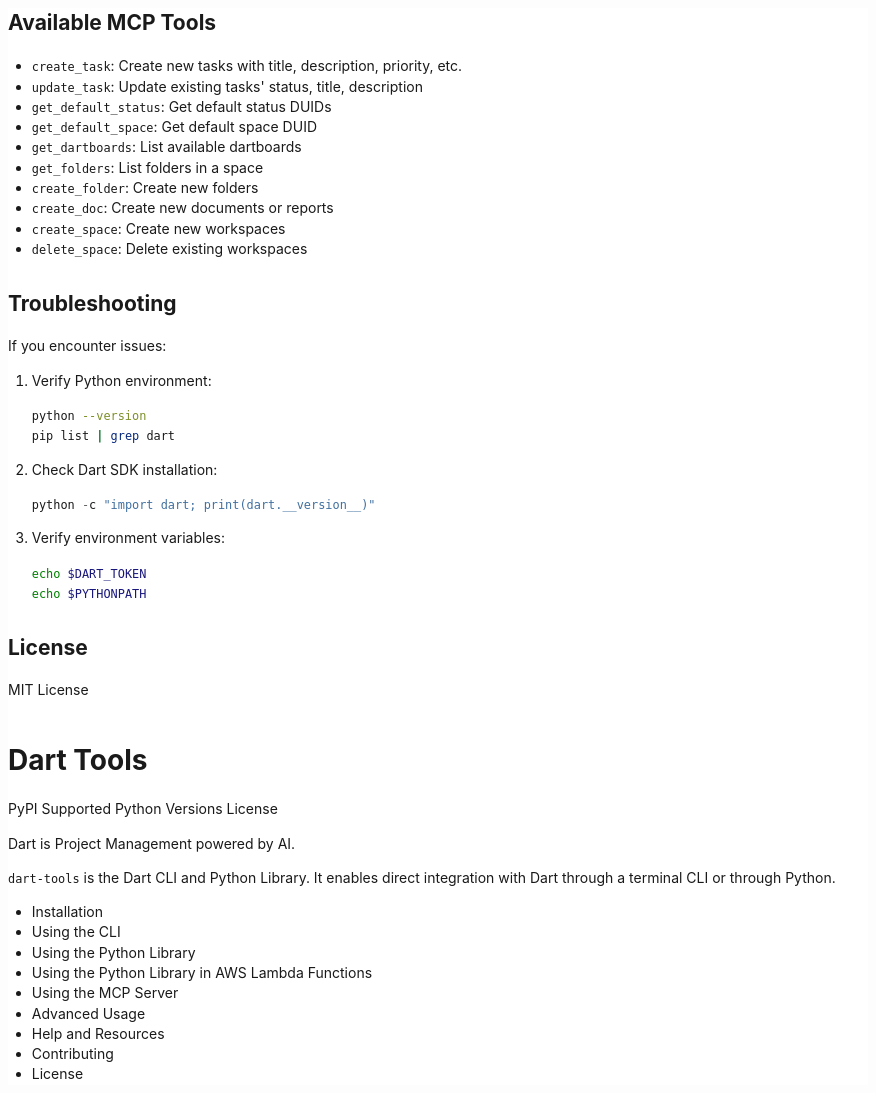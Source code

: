 ## Available MCP Tools

- `create_task`: Create new tasks with title, description, priority, etc.
- `update_task`: Update existing tasks' status, title, description
- `get_default_status`: Get default status DUIDs
- `get_default_space`: Get default space DUID
- `get_dartboards`: List available dartboards
- `get_folders`: List folders in a space
- `create_folder`: Create new folders
- `create_doc`: Create new documents or reports
- `create_space`: Create new workspaces
- `delete_space`: Delete existing workspaces

## Troubleshooting

If you encounter issues:

1. Verify Python environment:
   ```bash
   python --version
   pip list | grep dart
   ```

2. Check Dart SDK installation:
   ```python
   python -c "import dart; print(dart.__version__)"
   ```

3. Verify environment variables:
   ```bash
   echo $DART_TOKEN
   echo $PYTHONPATH
   ```

## License

MIT License 

# Dart Tools

PyPI Supported Python Versions License 

Dart is Project Management powered by AI.

`dart-tools` is the Dart CLI and Python Library. It enables direct integration with Dart through a terminal CLI or through Python.

* Installation
* Using the CLI
* Using the Python Library
* Using the Python Library in AWS Lambda Functions
* Using the MCP Server
* Advanced Usage
* Help and Resources
* Contributing
* License
